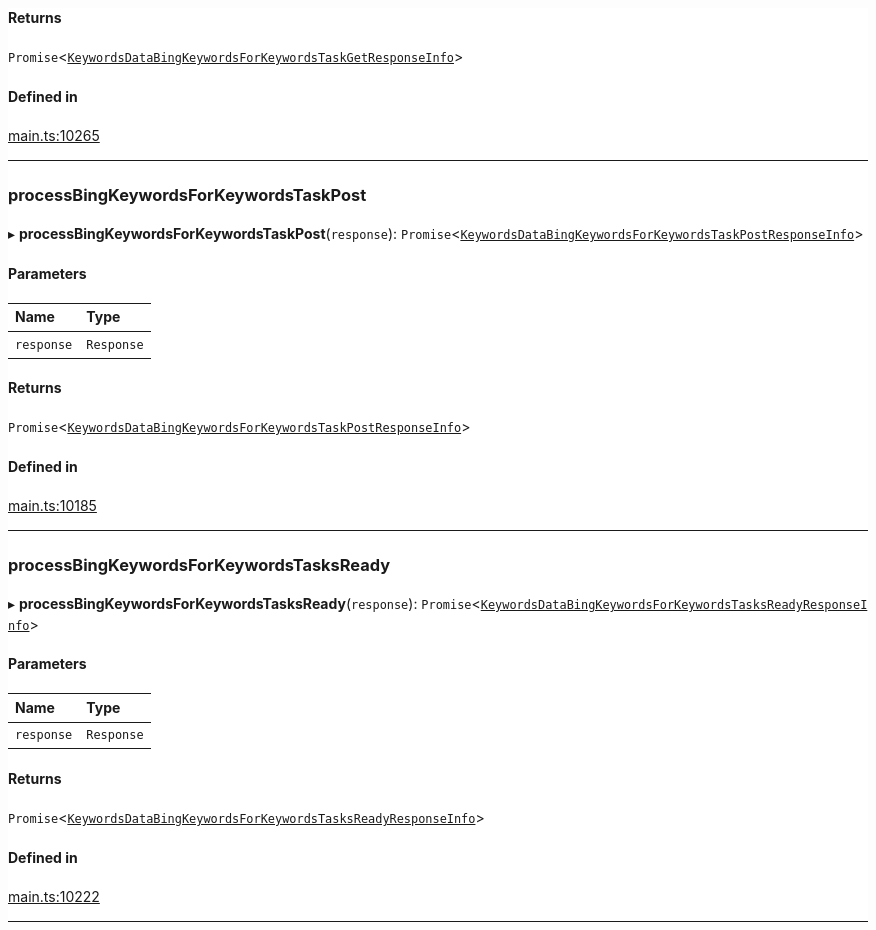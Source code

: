 #### Returns

`Promise`\<[`KeywordsDataBingKeywordsForKeywordsTaskGetResponseInfo`](KeywordsDataBingKeywordsForKeywordsTaskGetResponseInfo.md)\>

#### Defined in

[main.ts:10265](https://github.com/dataforseo/TypeScriptClient/blob/7ca1aa4/main.ts#L10265)

___


### processBingKeywordsForKeywordsTaskPost

▸ **processBingKeywordsForKeywordsTaskPost**(`response`): `Promise`\<[`KeywordsDataBingKeywordsForKeywordsTaskPostResponseInfo`](KeywordsDataBingKeywordsForKeywordsTaskPostResponseInfo.md)\>

#### Parameters

| Name | Type |
| :------ | :------ |
| `response` | `Response` |

#### Returns

`Promise`\<[`KeywordsDataBingKeywordsForKeywordsTaskPostResponseInfo`](KeywordsDataBingKeywordsForKeywordsTaskPostResponseInfo.md)\>

#### Defined in

[main.ts:10185](https://github.com/dataforseo/TypeScriptClient/blob/7ca1aa4/main.ts#L10185)

___


### processBingKeywordsForKeywordsTasksReady

▸ **processBingKeywordsForKeywordsTasksReady**(`response`): `Promise`\<[`KeywordsDataBingKeywordsForKeywordsTasksReadyResponseInfo`](KeywordsDataBingKeywordsForKeywordsTasksReadyResponseInfo.md)\>

#### Parameters

| Name | Type |
| :------ | :------ |
| `response` | `Response` |

#### Returns

`Promise`\<[`KeywordsDataBingKeywordsForKeywordsTasksReadyResponseInfo`](KeywordsDataBingKeywordsForKeywordsTasksReadyResponseInfo.md)\>

#### Defined in

[main.ts:10222](https://github.com/dataforseo/TypeScriptClient/blob/7ca1aa4/main.ts#L10222)

___
